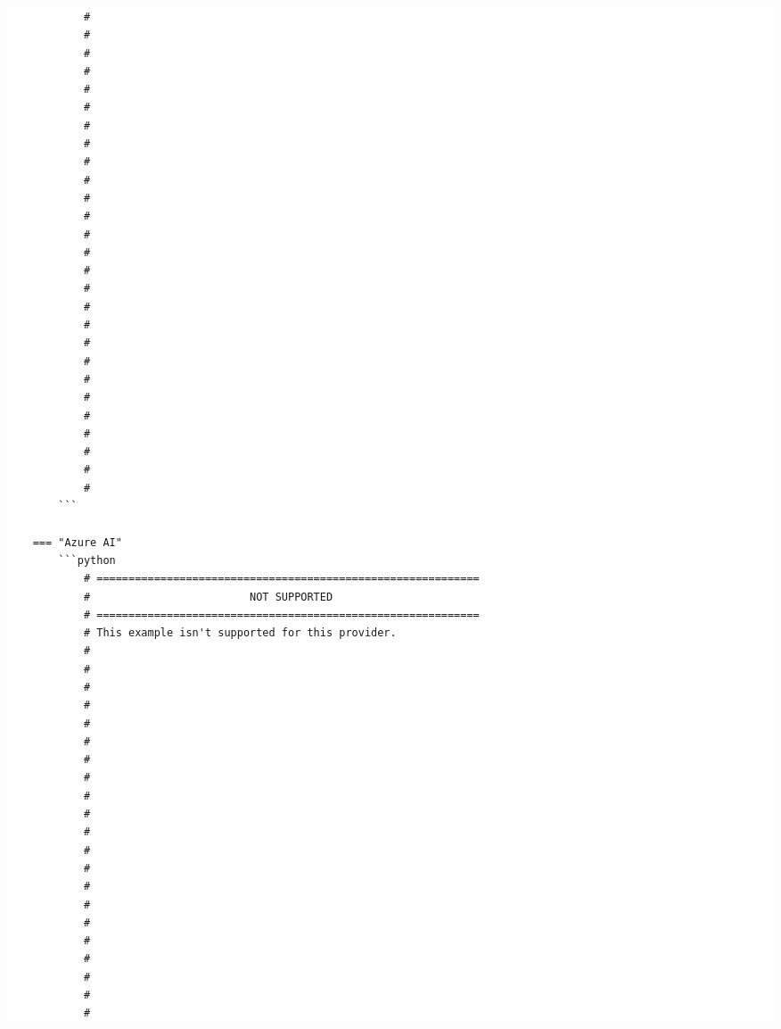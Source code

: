                 #
                #
                #
                #
                #
                #
                #
                #
                #
                #
                #
                #
                #
                #
                #
                #
                #
                #
                #
                #
                #
                #
                #
                #
                #
                #
                #
            ```

        === "Azure AI"
            ```python
                # ============================================================
                #                         NOT SUPPORTED
                # ============================================================
                # This example isn't supported for this provider.
                #
                #
                #
                #
                #
                #
                #
                #
                #
                #
                #
                #
                #
                #
                #
                #
                #
                #
                #
                #
                #